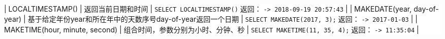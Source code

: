 | LOCALTIMESTAMP()                  | 返回当前日期和时间                                                                                                                                                                                                                                                                                                                                                                                                                                                                                                                                                                                                                                                                                                                                                                                                                                                                                                                                                                                                                                                 | `SELECT LOCALTIMESTAMP()` 返回： `-> 2018-09-19 20:57:43`                                                                                                                                                                                                                                                                                                                                                                                                         |
| MAKEDATE(year, day-of-year)       | 基于给定年份year和所在年中的天数序号day-of-year返回一个日期                                                                                                                                                                                                                                                                                                                                                                                                                                                                                                                                                                                                                                                                                                                                                                                                                                                                                                                                                                                                                     | `SELECT MAKEDATE(2017, 3);` 返回： `-> 2017-01-03`                                                                                                                                                                                                                                                                                                                                                                                                                |
| MAKETIME(hour, minute, second)    | 组合时间，参数分别为小时、分钟、秒                                                                                                                                                                                                                                                                                                                                                                                                                                                                                                                                                                                                                                                                                                                                                                                                                                                                                                                                                                                                                                         | `SELECT MAKETIME(11, 35, 4);` 返回： `-> 11:35:04`                                                                                                                                                                                                                                                                                                                                                                                                                |